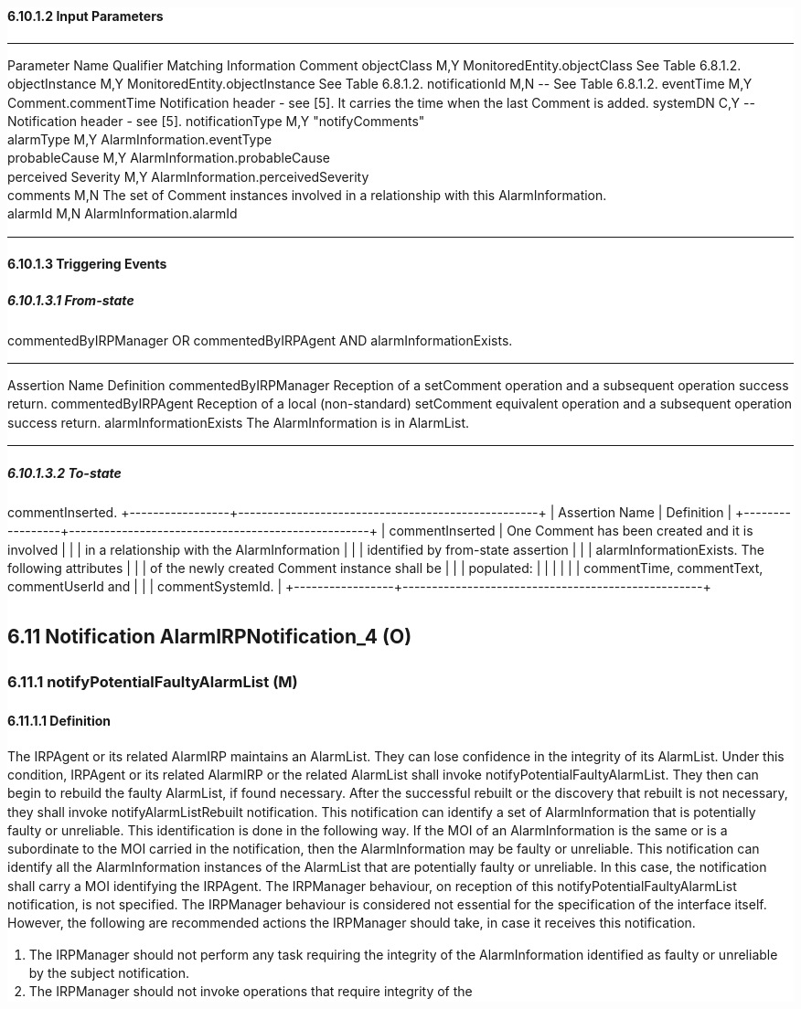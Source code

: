 #### 6.10.1.2 Input Parameters
* * *
Parameter Name Qualifier Matching Information Comment objectClass M,Y
MonitoredEntity.objectClass See Table 6.8.1.2. objectInstance M,Y
MonitoredEntity.objectInstance See Table 6.8.1.2. notificationId M,N -- See
Table 6.8.1.2. eventTime M,Y Comment.commentTime Notification header - see
[5]. It carries the time when the last Comment is added. systemDN C,Y --
Notification header - see [5]. notificationType M,Y \"notifyComments\"  
alarmType M,Y AlarmInformation.eventType  
probableCause M,Y AlarmInformation.probableCause  
perceived Severity M,Y AlarmInformation.perceivedSeverity  
comments M,N The set of Comment instances involved in a relationship with this
AlarmInformation.  
alarmId M,N AlarmInformation.alarmId
* * *
#### 6.10.1.3 Triggering Events
##### 6.10.1.3.1 From-state
commentedByIRPManager OR commentedByIRPAgent AND alarmInformationExists.
* * *
Assertion Name Definition commentedByIRPManager Reception of a setComment
operation and a subsequent operation success return. commentedByIRPAgent
Reception of a local (non-standard) setComment equivalent operation and a
subsequent operation success return. alarmInformationExists The
AlarmInformation is in AlarmList.
* * *
##### 6.10.1.3.2 To-state
commentInserted.
+-----------------+---------------------------------------------------+ | Assertion Name | Definition | +-----------------+---------------------------------------------------+ | commentInserted | One Comment has been created and it is involved | | | in a relationship with the AlarmInformation | | | identified by from-state assertion | | | alarmInformationExists. The following attributes | | | of the newly created Comment instance shall be | | | populated: | | | | | | commentTime, commentText, commentUserId and | | | commentSystemId. | +-----------------+---------------------------------------------------+
## 6.11 Notification AlarmIRPNotification_4 (O)
### 6.11.1 notifyPotentialFaultyAlarmList (M)
#### 6.11.1.1 Definition
The IRPAgent or its related AlarmIRP maintains an AlarmList. They can lose
confidence in the integrity of its AlarmList. Under this condition, IRPAgent
or its related AlarmIRP or the related AlarmList shall invoke
notifyPotentialFaultyAlarmList. They then can begin to rebuild the faulty
AlarmList, if found necessary. After the successful rebuilt or the discovery
that rebuilt is not necessary, they shall invoke notifyAlarmListRebuilt
notification.
This notification can identify a set of AlarmInformation that is potentially
faulty or unreliable. This identification is done in the following way. If the
MOI of an AlarmInformation is the same or is a subordinate to the MOI carried
in the notification, then the AlarmInformation may be faulty or unreliable.
This notification can identify all the AlarmInformation instances of the
AlarmList that are potentially faulty or unreliable. In this case, the
notification shall carry a MOI identifying the IRPAgent.
The IRPManager behaviour, on reception of this notifyPotentialFaultyAlarmList
notification, is not specified. The IRPManager behaviour is considered not
essential for the specification of the interface itself. However, the
following are recommended actions the IRPManager should take, in case it
receives this notification.
1) The IRPManager should not perform any task requiring the integrity of the
AlarmInformation identified as faulty or unreliable by the subject
notification.
2) The IRPManager should not invoke operations that require integrity of the